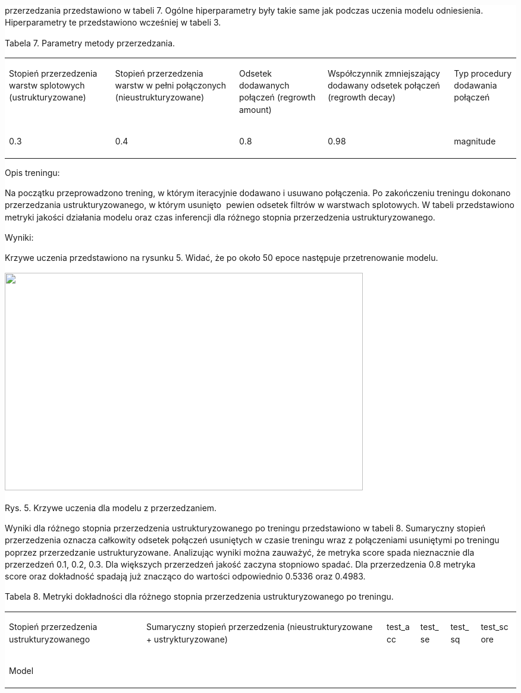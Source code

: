 przerzedzania przedstawiono w tabeli 7. Og&oacute;lne hiperparametry by&#322;y takie same jak podczas uczenia modelu odniesienia. Hiperparametry te przedstawiono wcze&#347;niej w tabeli 3.</span></p><p class="c4 c25"><span class="c31 c13"></span></p><p class="c4"><span class="c31 c13">Tabela 7. Parametry metody przerzedzania.</span></p><a id="t.7c2754c68c6b3b2d7af8cd33503425bbad04d6a8"></a><a id="t.6"></a><table class="c37"><tr class="c21"><td class="c60" colspan="1" rowspan="1"><p class="c14"><span class="c11">Stopie&#324; przerzedzenia warstw splotowych (ustrukturyzowane)</span></p></td><td class="c60" colspan="1" rowspan="1"><p class="c14"><span class="c11">Stopie&#324; przerzedzenia warstw w pe&#322;ni po&#322;&#261;czonych (nieustrukturyzowane)</span></p></td><td class="c60" colspan="1" rowspan="1"><p class="c14"><span class="c11">Odsetek dodawanych po&#322;&#261;cze&#324; (regrowth amount)</span></p></td><td class="c89" colspan="1" rowspan="1"><p class="c14"><span class="c11">Wsp&oacute;&#322;czynnik zmniejszaj&#261;cy dodawany odsetek po&#322;&#261;cze&#324; (regrowth decay)</span></p></td><td class="c57" colspan="1" rowspan="1"><p class="c14"><span class="c11">Typ procedury dodawania po&#322;&#261;cze&#324;</span></p></td></tr><tr class="c21"><td class="c60" colspan="1" rowspan="1"><p class="c14"><span class="c11">0.3</span></p></td><td class="c60" colspan="1" rowspan="1"><p class="c14"><span class="c11">0.4</span></p></td><td class="c60" colspan="1" rowspan="1"><p class="c14"><span class="c11">0.8</span></p></td><td class="c89" colspan="1" rowspan="1"><p class="c14"><span class="c11">0.98</span></p></td><td class="c57" colspan="1" rowspan="1"><p class="c14"><span class="c11">magnitude</span></p></td></tr></table><p class="c26 c25"><span class="c31 c13"></span></p><p class="c26"><span class="c31 c13">Opis treningu:</span></p><p class="c4"><span class="c31 c13">Na pocz&#261;tku przeprowadzono trening, w kt&oacute;rym iteracyjnie dodawano i usuwano po&#322;&#261;czenia. Po zako&#324;czeniu treningu dokonano przerzedzania ustrukturyzowanego, w kt&oacute;rym usuni&#281;to &nbsp;pewien odsetek filtr&oacute;w w warstwach splotowych. W tabeli przedstawiono metryki jako&#347;ci dzia&#322;ania modelu oraz czas inferencji dla r&oacute;&#380;nego stopnia przerzedzenia ustrukturyzowanego.</span></p><p class="c26 c25"><span class="c31 c13"></span></p><p class="c26"><span class="c31 c13">Wyniki:</span></p><p class="c26 c25"><span class="c31 c13"></span></p><p class="c26"><span class="c31 c13">Krzywe uczenia przedstawiono na rysunku 5. Wida&#263;, &#380;e po oko&#322;o 50 epoce nast&#281;puje przetrenowanie modelu.</span></p><p class="c26"><span style="overflow: hidden; display: inline-block; margin: 0.00px 0.00px; border: 0.00px solid #000000; transform: rotate(0.00rad) translateZ(0px); -webkit-transform: rotate(0.00rad) translateZ(0px); width: 601.70px; height: 366.67px;"><img alt="" src="images/image32.png" style="width: 601.70px; height: 366.67px; margin-left: 0.00px; margin-top: 0.00px; transform: rotate(0.00rad) translateZ(0px); -webkit-transform: rotate(0.00rad) translateZ(0px);" title=""></span></p><p class="c26"><span class="c31 c13">Rys. 5. Krzywe uczenia dla modelu z przerzedzaniem.</span></p><p class="c26 c25"><span class="c31 c13"></span></p><p class="c4"><span>Wyniki dla r&oacute;&#380;nego stopnia przerzedzenia ustrukturyzowanego po treningu przedstawiono w tabeli 8. Sumaryczny stopie&#324; przerzedzenia oznacza ca&#322;kowity odsetek po&#322;&#261;cze&#324; usuni&#281;tych w czasie treningu wraz z po&#322;&#261;czeniami usuni&#281;tymi po treningu poprzez przerzedzanie ustrukturyzowane. Analizuj&#261;c wyniki mo&#380;na zauwa&#380;y&#263;, &#380;e metryka </span><span class="c45">score</span><span>&nbsp;spada nieznacznie dla przerzedze&#324; 0.1, 0.2, 0.3. Dla wi&#281;kszych przerzedze&#324; jako&#347;&#263; zaczyna stopniowo spada&#263;. Dla przerzedzenia 0.8 metryka </span><span class="c45">score</span><span class="c31 c13">&nbsp;oraz dok&#322;adno&#347;&#263; spadaj&#261; ju&#380; znacz&#261;co do warto&#347;ci odpowiednio 0.5336 oraz 0.4983.</span></p><p class="c26 c25"><span class="c31 c13"></span></p><p class="c26"><span class="c31 c13">Tabela 8. Metryki dok&#322;adno&#347;ci dla r&oacute;&#380;nego stopnia przerzedzenia ustrukturyzowanego po treningu.</span></p><a id="t.9d88a20c12288609aced3e9a0388ada04786ac98"></a><a id="t.7"></a><table class="c37"><tr class="c21"><td class="c78" colspan="1" rowspan="1"><p class="c14"><span class="c11">Stopie&#324; przerzedzenia ustrukturyzowanego </span></p></td><td class="c79" colspan="1" rowspan="1"><p class="c14"><span class="c11">Sumaryczny stopie&#324; przerzedzenia (nieustrukturyzowane + ustrykturyzowane)</span></p></td><td class="c18" colspan="1" rowspan="1"><p class="c44"><span class="c13 c36 c47">test_acc</span></p></td><td class="c74" colspan="1" rowspan="1"><p class="c44"><span class="c13 c36 c47">test_se</span></p></td><td class="c12" colspan="1" rowspan="1"><p class="c44"><span class="c13 c36 c47">test_sq</span></p></td><td class="c74" colspan="1" rowspan="1"><p class="c44"><span class="c13 c36 c47">test_score</span></p></td></tr><tr class="c21"><td class="c78" colspan="1" rowspan="1"><p class="c5"><span class="c11">Model